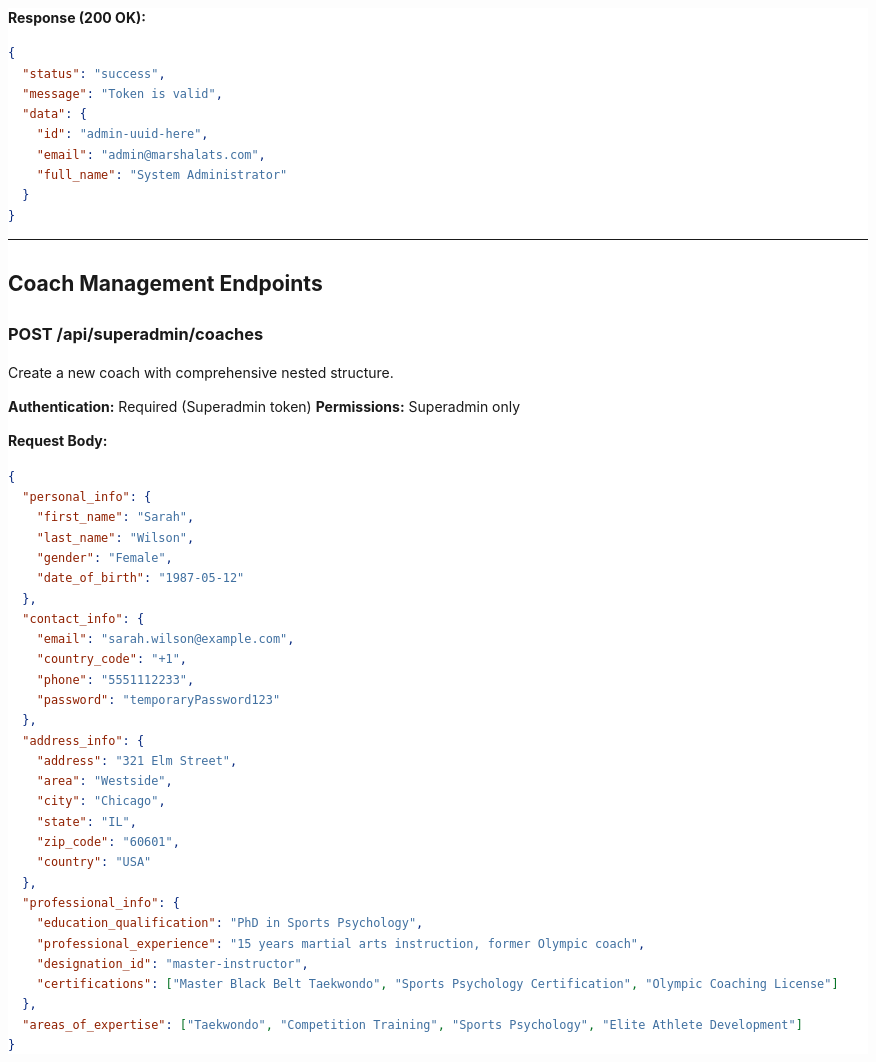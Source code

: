 **Response (200 OK):**
```json
{
  "status": "success",
  "message": "Token is valid",
  "data": {
    "id": "admin-uuid-here",
    "email": "admin@marshalats.com",
    "full_name": "System Administrator"
  }
}
```

---

## Coach Management Endpoints

### POST /api/superadmin/coaches
Create a new coach with comprehensive nested structure.

**Authentication:** Required (Superadmin token)
**Permissions:** Superadmin only

**Request Body:**
```json
{
  "personal_info": {
    "first_name": "Sarah",
    "last_name": "Wilson",
    "gender": "Female",
    "date_of_birth": "1987-05-12"
  },
  "contact_info": {
    "email": "sarah.wilson@example.com",
    "country_code": "+1",
    "phone": "5551112233",
    "password": "temporaryPassword123"
  },
  "address_info": {
    "address": "321 Elm Street",
    "area": "Westside",
    "city": "Chicago",
    "state": "IL",
    "zip_code": "60601",
    "country": "USA"
  },
  "professional_info": {
    "education_qualification": "PhD in Sports Psychology",
    "professional_experience": "15 years martial arts instruction, former Olympic coach",
    "designation_id": "master-instructor",
    "certifications": ["Master Black Belt Taekwondo", "Sports Psychology Certification", "Olympic Coaching License"]
  },
  "areas_of_expertise": ["Taekwondo", "Competition Training", "Sports Psychology", "Elite Athlete Development"]
}
```
